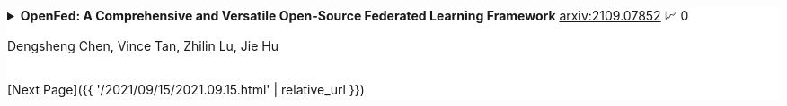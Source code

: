 <details><summary><b>OpenFed: A Comprehensive and Versatile Open-Source Federated Learning Framework</b>
<a href="https://arxiv.org/abs/2109.07852">arxiv:2109.07852</a>
&#x1F4C8; 0 <br>
<p>Dengsheng Chen, Vince Tan, Zhilin Lu, Jie Hu</p></summary></details>


[Next Page]({{ '/2021/09/15/2021.09.15.html' | relative_url }})
